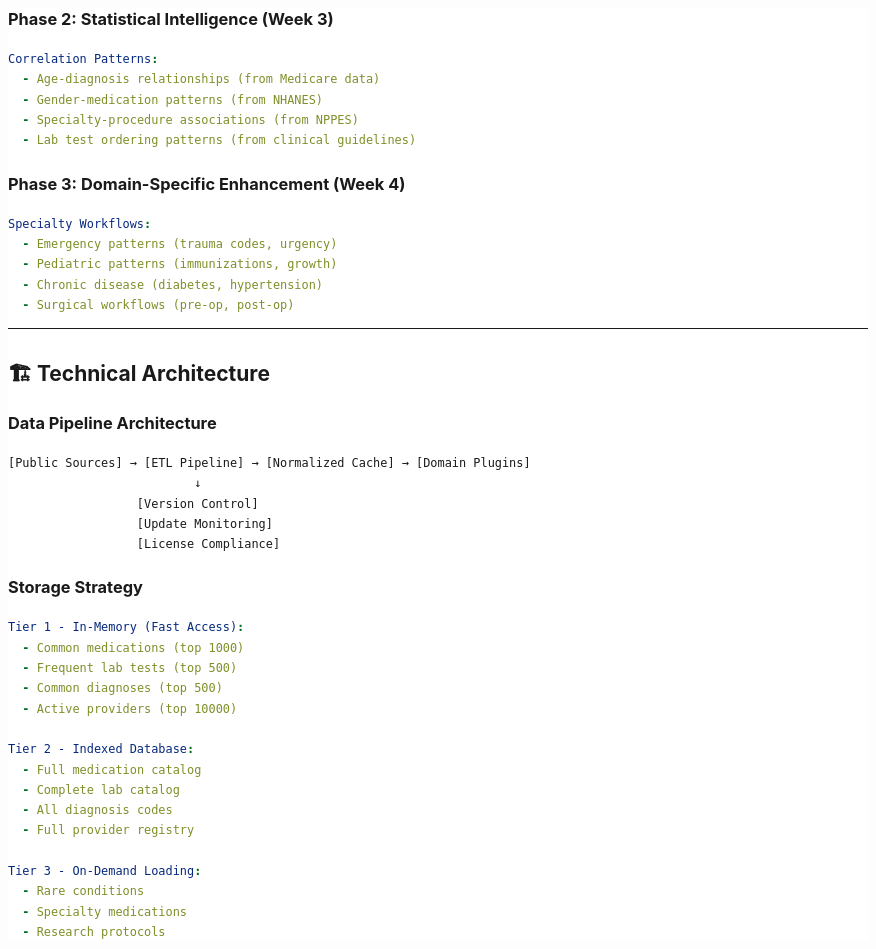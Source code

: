 ### Phase 2: Statistical Intelligence (Week 3)
```yaml
Correlation Patterns:
  - Age-diagnosis relationships (from Medicare data)
  - Gender-medication patterns (from NHANES)
  - Specialty-procedure associations (from NPPES)
  - Lab test ordering patterns (from clinical guidelines)
```

### Phase 3: Domain-Specific Enhancement (Week 4)
```yaml
Specialty Workflows:
  - Emergency patterns (trauma codes, urgency)
  - Pediatric patterns (immunizations, growth)
  - Chronic disease (diabetes, hypertension)
  - Surgical workflows (pre-op, post-op)
```

---

## 🏗️ Technical Architecture

### Data Pipeline Architecture
```
[Public Sources] → [ETL Pipeline] → [Normalized Cache] → [Domain Plugins]
                          ↓
                  [Version Control]
                  [Update Monitoring]
                  [License Compliance]
```

### Storage Strategy
```yaml
Tier 1 - In-Memory (Fast Access):
  - Common medications (top 1000)
  - Frequent lab tests (top 500)
  - Common diagnoses (top 500)
  - Active providers (top 10000)

Tier 2 - Indexed Database:
  - Full medication catalog
  - Complete lab catalog
  - All diagnosis codes
  - Full provider registry

Tier 3 - On-Demand Loading:
  - Rare conditions
  - Specialty medications
  - Research protocols
```
